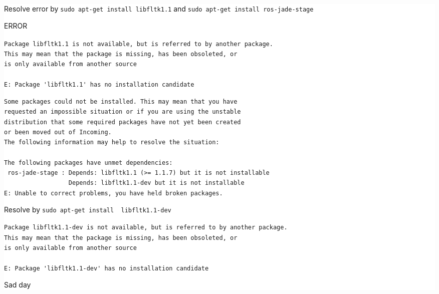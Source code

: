 Resolve error by ```sudo apt-get install libfltk1.1``` and ```sudo apt-get install ros-jade-stage```

ERROR

```
Package libfltk1.1 is not available, but is referred to by another package.
This may mean that the package is missing, has been obsoleted, or
is only available from another source

E: Package 'libfltk1.1' has no installation candidate
```

```
Some packages could not be installed. This may mean that you have
requested an impossible situation or if you are using the unstable
distribution that some required packages have not yet been created
or been moved out of Incoming.
The following information may help to resolve the situation:

The following packages have unmet dependencies:
 ros-jade-stage : Depends: libfltk1.1 (>= 1.1.7) but it is not installable
                  Depends: libfltk1.1-dev but it is not installable
E: Unable to correct problems, you have held broken packages.
```

Resolve by ```sudo apt-get install  libfltk1.1-dev```

```
Package libfltk1.1-dev is not available, but is referred to by another package.
This may mean that the package is missing, has been obsoleted, or
is only available from another source

E: Package 'libfltk1.1-dev' has no installation candidate
```

Sad day

